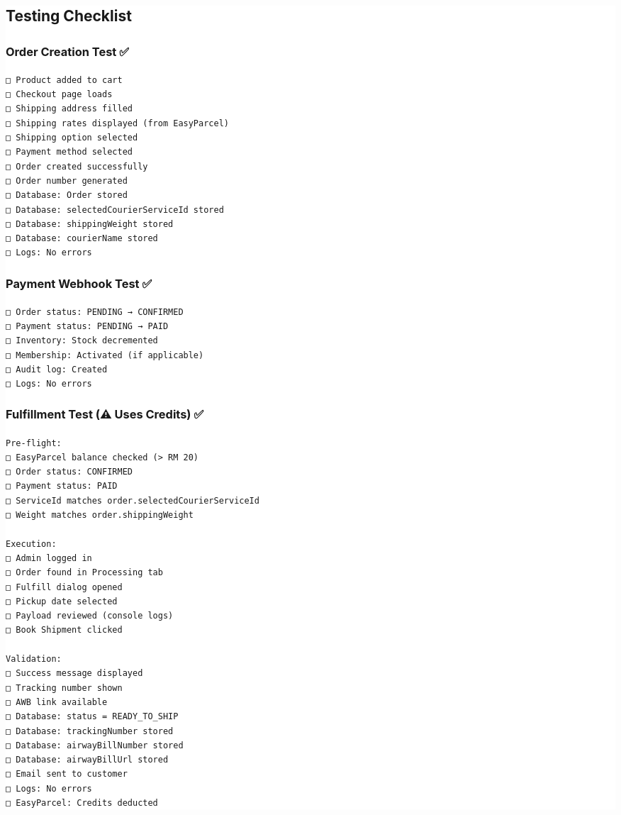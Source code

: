 ## Testing Checklist

### Order Creation Test ✅

```
□ Product added to cart
□ Checkout page loads
□ Shipping address filled
□ Shipping rates displayed (from EasyParcel)
□ Shipping option selected
□ Payment method selected
□ Order created successfully
□ Order number generated
□ Database: Order stored
□ Database: selectedCourierServiceId stored
□ Database: shippingWeight stored
□ Database: courierName stored
□ Logs: No errors
```

### Payment Webhook Test ✅

```
□ Order status: PENDING → CONFIRMED
□ Payment status: PENDING → PAID
□ Inventory: Stock decremented
□ Membership: Activated (if applicable)
□ Audit log: Created
□ Logs: No errors
```

### Fulfillment Test (⚠️ Uses Credits) ✅

```
Pre-flight:
□ EasyParcel balance checked (> RM 20)
□ Order status: CONFIRMED
□ Payment status: PAID
□ ServiceId matches order.selectedCourierServiceId
□ Weight matches order.shippingWeight

Execution:
□ Admin logged in
□ Order found in Processing tab
□ Fulfill dialog opened
□ Pickup date selected
□ Payload reviewed (console logs)
□ Book Shipment clicked

Validation:
□ Success message displayed
□ Tracking number shown
□ AWB link available
□ Database: status = READY_TO_SHIP
□ Database: trackingNumber stored
□ Database: airwayBillNumber stored
□ Database: airwayBillUrl stored
□ Email sent to customer
□ Logs: No errors
□ EasyParcel: Credits deducted
```
